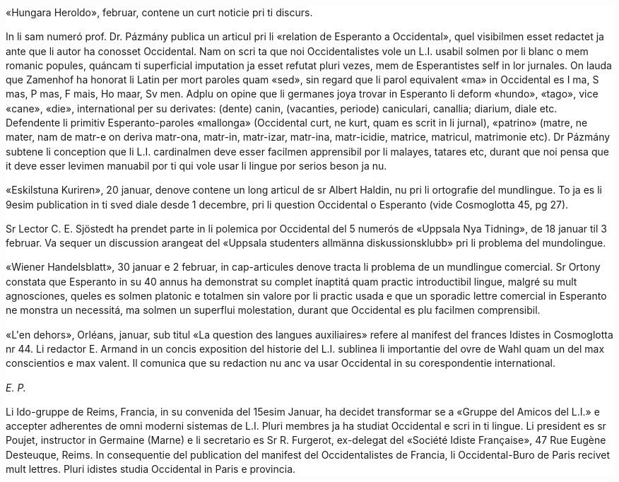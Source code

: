 

«Hungara Heroldo», februar, contene un curt noticie pri ti discurs.

In li sam numeró prof. Dr. Pázmány publica un articul pri li «relation
de Esperanto a Occidental», quel visibilmen esset redactet ja ante que li autor ha
conosset Occidental. Nam on scri ta que noi Occidentalistes vole un L.I. usabil
solmen por li blanc o mem romanic popules, quáncam ti superficial
imputation ja esset refutat pluri vezes, mem de Esperantistes self in
lor jurnales. On lauda que Zamenhof ha honorat li Latin per mort paroles
quam «sed», sin regard que li parol equivalent «ma» in Occidental es I ma, S
mas, P mas, F mais, Ho maar, Sv men. Adplu on opine que li germanes joya
trovar in Esperanto li deform «hundo», «tago», vice «cane», «die»,
international per su derivates: (dente) canin, (vacanties, periode)
caniculari, canallia; diarium, diale etc. Defendente li primitiv
Esperanto-paroles «mallonga» (Occidental curt, ne kurt, quam es scrit in li jurnal),
«patrino» (matre, ne mater, nam de matr-e on deriva matr-ona, matr-in,
matr-izar, matr-ina, matr-icidie, matrice, matricul, matrimonie etc). Dr
Pázmány subtene li conception que li L.I. cardinalmen deve esser
facilmen apprensibil por li malayes, tatares etc, durant que noi pensa
que it deve esser levimen manuabil por ti qui vole usar li lingue por
serios beson ja nu.

«Eskilstuna Kuriren», 20 januar, denove contene un long articul de sr
Albert Haldin, nu pri li ortografie del mundlingue. To ja es li 9esim
publication in ti sved diale desde 1 decembre, pri li question
Occidental o Esperanto (vide Cosmoglotta 45, pg 27).

Sr Lector C. E. Sjöstedt ha prendet parte in li polemica por Occidental del 5
numerós de «Uppsala Nya Tidning», de 18 januar til 3 februar. Va sequer
un discussion arangeat del «Uppsala studenters allmänna
diskussionsklubb» pri li problema del mundolingue.



«Wiener Handelsblatt», 30 januar e 2 februar, in cap-articules denove
tracta li problema de un mundlingue comercial. Sr Ortony constata que
Esperanto in su 40 annus ha demonstrat su complet ínaptitá quam practic
introductibil lingue, malgré su mult agnosciones, queles es solmen
platonic e totalmen sin valore por li practic usada e que un sporadic
lettre comercial in Esperanto ne monstra un necessitá, ma solmen un superflui
molestation, durant que Occidental es plu facilmen comprensibil.

«L'en dehors», Orléans, januar, sub titul «La question des langues
auxiliaires» refere al manifest del frances Idistes in Cosmoglotta nr 44. Li
redactor E. Armand in un concis exposition del historie del L.I.
sublinea li importantie del ovre de Wahl quam un del max conscientios e
max valent. Il comunica que su redaction nu anc va usar Occidental in su
corespondentie international.

_E. P._

Li Ido-gruppe de Reims, Francia, in su convenida del 15esim Januar, ha
decidet transformar se a «Gruppe del Amicos del L.I.» e accepter
adherentes de omni moderni sistemas de L.I. Pluri membres ja ha studiat
Occidental e scri in ti lingue. Li president es sr Poujet, instructor in
Germaine (Marne) e li secretario es Sr R. Furgerot, ex-delegat del
«Société Idiste Française», 47 Rue Eugène Desteuque, Reims. In
consequentie del publication del manifest del Occidentalistes de
Francia, li Occidental-Buro de Paris recivet mult lettres. Pluri idistes
studia Occidental in Paris e provincia.
